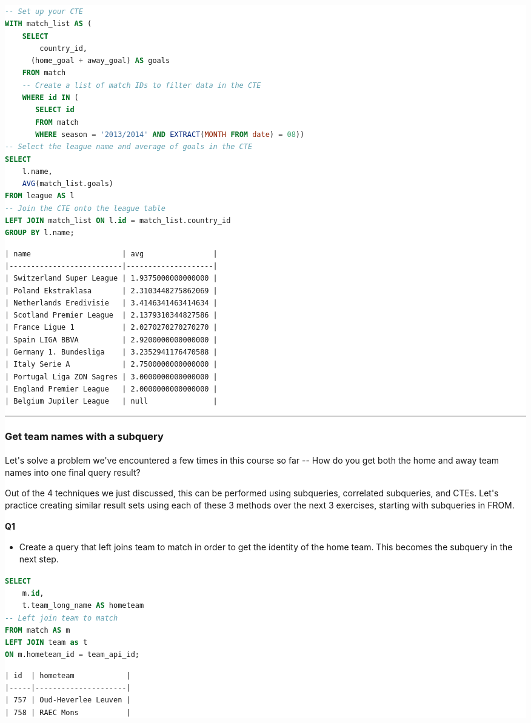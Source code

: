 ```sql
-- Set up your CTE
WITH match_list AS (
    SELECT 
  		country_id, 
  	  (home_goal + away_goal) AS goals
    FROM match
    -- Create a list of match IDs to filter data in the CTE
    WHERE id IN (
       SELECT id
       FROM match
       WHERE season = '2013/2014' AND EXTRACT(MONTH FROM date) = 08))
-- Select the league name and average of goals in the CTE
SELECT
	l.name,
    AVG(match_list.goals)
FROM league AS l
-- Join the CTE onto the league table
LEFT JOIN match_list ON l.id = match_list.country_id
GROUP BY l.name;
```
```
| name                     | avg                |
|--------------------------|--------------------|
| Switzerland Super League | 1.9375000000000000 |
| Poland Ekstraklasa       | 2.3103448275862069 |
| Netherlands Eredivisie   | 3.4146341463414634 |
| Scotland Premier League  | 2.1379310344827586 |
| France Ligue 1           | 2.0270270270270270 |
| Spain LIGA BBVA          | 2.9200000000000000 |
| Germany 1. Bundesliga    | 3.2352941176470588 |
| Italy Serie A            | 2.7500000000000000 |
| Portugal Liga ZON Sagres | 3.0000000000000000 |
| England Premier League   | 2.0000000000000000 |
| Belgium Jupiler League   | null               |
```

***

### Get team names with a subquery

Let's solve a problem we've encountered a few times in this course so far -- How do you get both the home and away team names into one final query result?

Out of the 4 techniques we just discussed, this can be performed using subqueries, correlated subqueries, and CTEs. Let's practice creating similar result sets using each of these 3 methods over the next 3 exercises, starting with subqueries in FROM.

**Q1**

- Create a query that left joins team to match in order to get the identity of the home team. This becomes the subquery in the next step.

```sql
SELECT 
	m.id, 
    t.team_long_name AS hometeam
-- Left join team to match
FROM match AS m
LEFT JOIN team as t
ON m.hometeam_id = team_api_id;
```
```
| id  | hometeam            |
|-----|---------------------|
| 757 | Oud-Heverlee Leuven |
| 758 | RAEC Mons           |
```